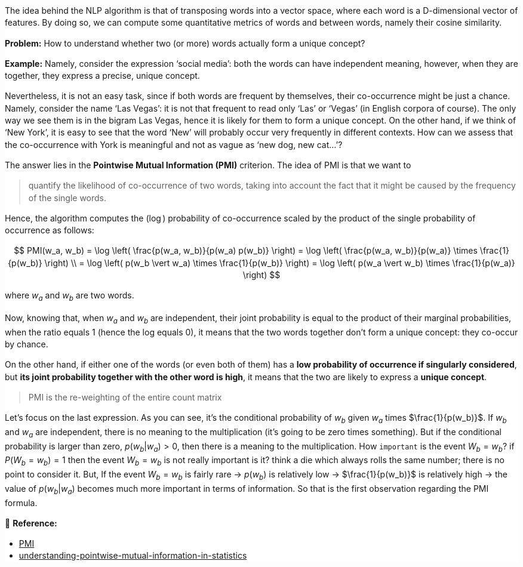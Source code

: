 The idea behind the NLP algorithm is that of transposing words into a vector space, where each word is a D-dimensional vector of features. By doing so, we can compute some quantitative metrics of words and between words, namely their cosine similarity.

**Problem:** How to understand whether two (or more) words actually form a unique concept?

**Example:** Namely, consider the expression ‘social media’: both the words can have independent meaning, however, when they are together, they express a precise, unique concept.

Nevertheless, it is not an easy task, since if both words are frequent by themselves, their co-occurrence might be just a chance. Namely, consider the name ‘Las Vegas’: it is not that frequent to read only ‘Las’ or ‘Vegas’ (in English corpora of course). The only way we see them is in the bigram Las Vegas, hence it is likely for them to form a unique concept. On the other hand, if we think of ‘New York’, it is easy to see that the word ‘New’ will probably occur very frequently in different contexts. How can we assess that the co-occurrence with York is meaningful and not as vague as ‘new dog, new cat…’?

The answer lies in the **Pointwise Mutual Information (PMI)** criterion. The idea of PMI is that we want to 

> quantify the likelihood of co-occurrence of two words, taking into account the fact that it might be caused by the frequency of the single words. 

Hence, the algorithm computes the ($\log$) probability of co-occurrence scaled by the product of the single probability of occurrence as follows:


$$
PMI(w_a, w_b) = \log  \left( \frac{p(w_a, w_b)}{p(w_a) p(w_b)} \right) = \log \left( \frac{p(w_a, w_b)}{p(w_a)} \times \frac{1}{p(w_b)} \right) \\ = \log \left( p(w_b \vert w_a) \times \frac{1}{p(w_b)} \right) = \log \left( p(w_a \vert w_b) \times \frac{1}{p(w_a)} \right) 
$$

where $w_a$ and $w_b$ are two words.

Now, knowing that, when $w_a$ and $w_b$ are independent, their joint probability is equal to the product of their marginal probabilities, when the ratio equals 1 (hence the log equals 0), it means that the two words together don’t form a unique concept: they co-occur by chance.

On the other hand, if either one of the words (or even both of them) has a **low probability of occurrence if singularly considered**, but **its joint probability together with the other word is high**, it means that the two are likely to express a **unique concept**.

> PMI is the re-weighting of the entire count matrix

Let’s focus on the last expression. As you can see, it’s the conditional probability of $w_b$ given $w_a$ times $\frac{1}{p(w_b)}$. If $w_b$ and $w_a$ are independent, there is no meaning to the multiplication (it’s going to be zero times something). But if the conditional probability is larger than zero, $p(w_b \vert w_a) > 0$, then there is a meaning to the multiplication. How `important` is the event $W_b = w_b$? if $P(W_b = w_b) = 1$ then the event $W_b = w_b$ is not really important is it? think a die which always rolls the same number; there is no point to consider it. But, If the event $W_b = w_b$ is fairly rare → $p(w_b)$ is relatively low → $\frac{1}{p(w_b)}$ is relatively high → the value of $p(w_b \vert w_a)$ becomes much more important in terms of information. So that is the first observation regarding the PMI formula. 

:paperclip: **Reference:**

- [PMI](https://medium.com/dataseries/understanding-pointwise-mutual-information-in-nlp-e4ef75ecb57a)
- [understanding-pointwise-mutual-information-in-statistics](https://eranraviv.com/understanding-pointwise-mutual-information-in-statistics/)
